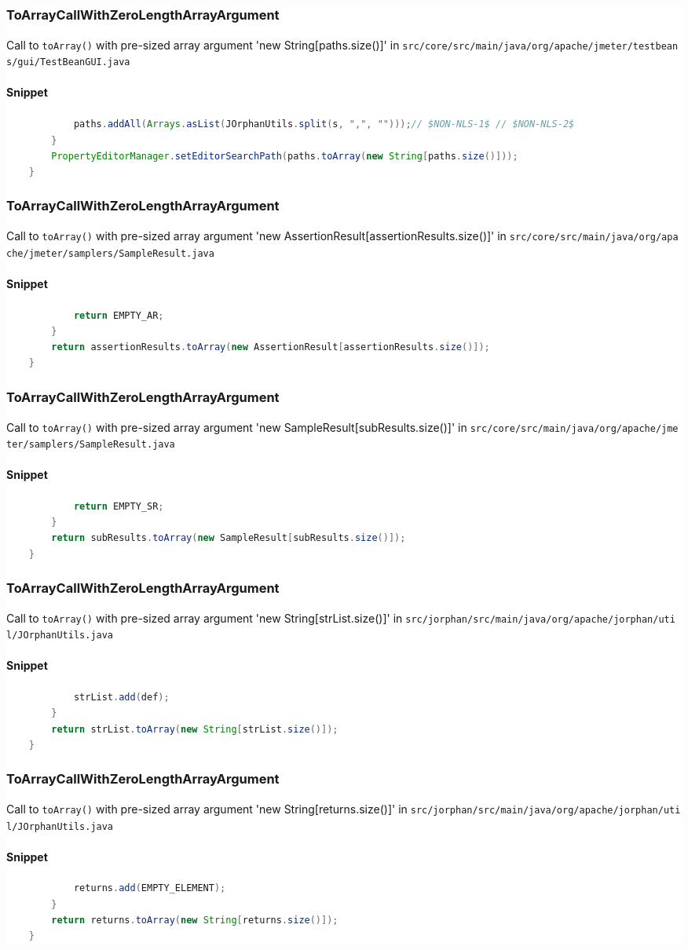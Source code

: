 ### ToArrayCallWithZeroLengthArrayArgument
Call to `toArray()` with pre-sized array argument 'new String\[paths.size()\]'
in `src/core/src/main/java/org/apache/jmeter/testbeans/gui/TestBeanGUI.java`
#### Snippet
```java
            paths.addAll(Arrays.asList(JOrphanUtils.split(s, ",", "")));// $NON-NLS-1$ // $NON-NLS-2$
        }
        PropertyEditorManager.setEditorSearchPath(paths.toArray(new String[paths.size()]));
    }

```

### ToArrayCallWithZeroLengthArrayArgument
Call to `toArray()` with pre-sized array argument 'new AssertionResult\[assertionResults.size()\]'
in `src/core/src/main/java/org/apache/jmeter/samplers/SampleResult.java`
#### Snippet
```java
            return EMPTY_AR;
        }
        return assertionResults.toArray(new AssertionResult[assertionResults.size()]);
    }

```

### ToArrayCallWithZeroLengthArrayArgument
Call to `toArray()` with pre-sized array argument 'new SampleResult\[subResults.size()\]'
in `src/core/src/main/java/org/apache/jmeter/samplers/SampleResult.java`
#### Snippet
```java
            return EMPTY_SR;
        }
        return subResults.toArray(new SampleResult[subResults.size()]);
    }

```

### ToArrayCallWithZeroLengthArrayArgument
Call to `toArray()` with pre-sized array argument 'new String\[strList.size()\]'
in `src/jorphan/src/main/java/org/apache/jorphan/util/JOrphanUtils.java`
#### Snippet
```java
            strList.add(def);
        }
        return strList.toArray(new String[strList.size()]);
    }

```

### ToArrayCallWithZeroLengthArrayArgument
Call to `toArray()` with pre-sized array argument 'new String\[returns.size()\]'
in `src/jorphan/src/main/java/org/apache/jorphan/util/JOrphanUtils.java`
#### Snippet
```java
            returns.add(EMPTY_ELEMENT);
        }
        return returns.toArray(new String[returns.size()]);
    }

```
